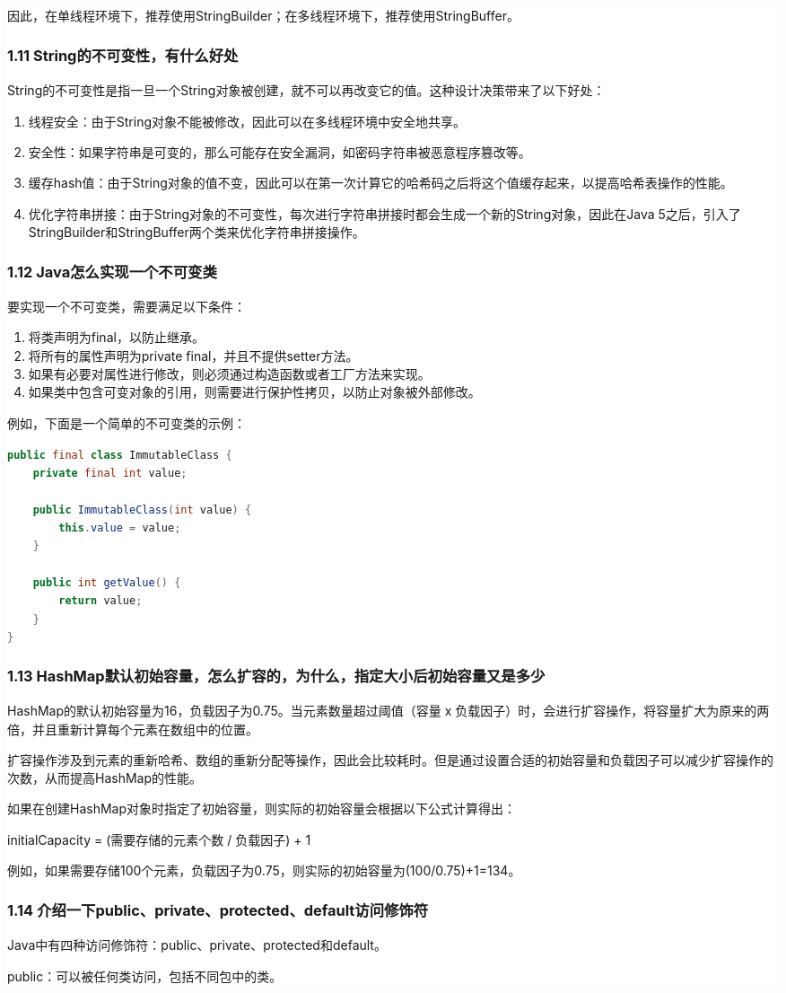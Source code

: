 因此，在单线程环境下，推荐使用StringBuilder；在多线程环境下，推荐使用StringBuffer。

### 1.11 String的不可变性，有什么好处

String的不可变性是指一旦一个String对象被创建，就不可以再改变它的值。这种设计决策带来了以下好处：

1. 线程安全：由于String对象不能被修改，因此可以在多线程环境中安全地共享。

2. 安全性：如果字符串是可变的，那么可能存在安全漏洞，如密码字符串被恶意程序篡改等。

3. 缓存hash值：由于String对象的值不变，因此可以在第一次计算它的哈希码之后将这个值缓存起来，以提高哈希表操作的性能。

4. 优化字符串拼接：由于String对象的不可变性，每次进行字符串拼接时都会生成一个新的String对象，因此在Java 5之后，引入了StringBuilder和StringBuffer两个类来优化字符串拼接操作。

### 1.12 Java怎么实现一个不可变类

要实现一个不可变类，需要满足以下条件：

1. 将类声明为final，以防止继承。
2. 将所有的属性声明为private final，并且不提供setter方法。
3. 如果有必要对属性进行修改，则必须通过构造函数或者工厂方法来实现。
4. 如果类中包含可变对象的引用，则需要进行保护性拷贝，以防止对象被外部修改。

例如，下面是一个简单的不可变类的示例：

```java
public final class ImmutableClass {
    private final int value;

    public ImmutableClass(int value) {
        this.value = value;
    }

    public int getValue() {
        return value;
    }
}
```

### 1.13 HashMap默认初始容量，怎么扩容的，为什么，指定大小后初始容量又是多少

HashMap的默认初始容量为16，负载因子为0.75。当元素数量超过阈值（容量 x 负载因子）时，会进行扩容操作，将容量扩大为原来的两倍，并且重新计算每个元素在数组中的位置。

扩容操作涉及到元素的重新哈希、数组的重新分配等操作，因此会比较耗时。但是通过设置合适的初始容量和负载因子可以减少扩容操作的次数，从而提高HashMap的性能。

如果在创建HashMap对象时指定了初始容量，则实际的初始容量会根据以下公式计算得出：

initialCapacity = (需要存储的元素个数 / 负载因子) + 1

例如，如果需要存储100个元素，负载因子为0.75，则实际的初始容量为(100/0.75)+1=134。

### 1.14 介绍一下public、private、protected、default访问修饰符

Java中有四种访问修饰符：public、private、protected和default。

public：可以被任何类访问，包括不同包中的类。
